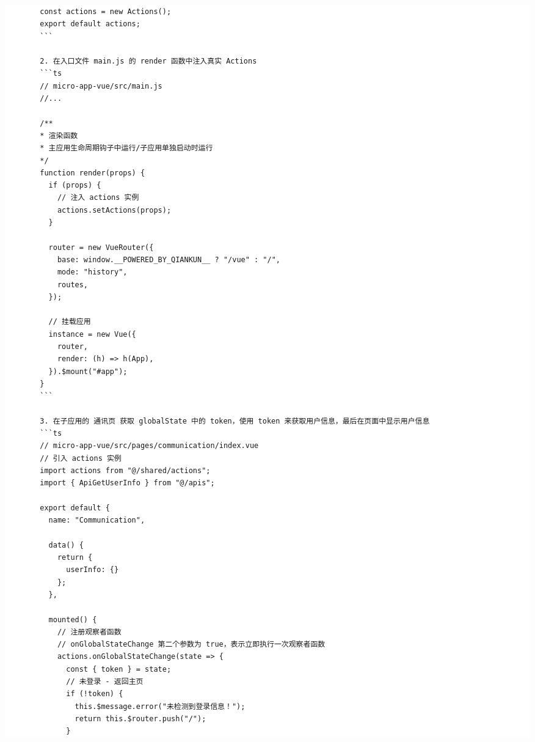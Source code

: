             const actions = new Actions();
            export default actions;
            ```

            2. 在入口文件 main.js 的 render 函数中注入真实 Actions
            ```ts
            // micro-app-vue/src/main.js
            //...

            /**
            * 渲染函数
            * 主应用生命周期钩子中运行/子应用单独启动时运行
            */
            function render(props) {
              if (props) {
                // 注入 actions 实例
                actions.setActions(props);
              }

              router = new VueRouter({
                base: window.__POWERED_BY_QIANKUN__ ? "/vue" : "/",
                mode: "history",
                routes,
              });

              // 挂载应用
              instance = new Vue({
                router,
                render: (h) => h(App),
              }).$mount("#app");
            }
            ```

            3. 在子应用的 通讯页 获取 globalState 中的 token，使用 token 来获取用户信息，最后在页面中显示用户信息
            ```ts
            // micro-app-vue/src/pages/communication/index.vue
            // 引入 actions 实例
            import actions from "@/shared/actions";
            import { ApiGetUserInfo } from "@/apis";

            export default {
              name: "Communication",

              data() {
                return {
                  userInfo: {}
                };
              },

              mounted() {
                // 注册观察者函数
                // onGlobalStateChange 第二个参数为 true，表示立即执行一次观察者函数
                actions.onGlobalStateChange(state => {
                  const { token } = state;
                  // 未登录 - 返回主页
                  if (!token) {
                    this.$message.error("未检测到登录信息！");
                    return this.$router.push("/");
                  }
